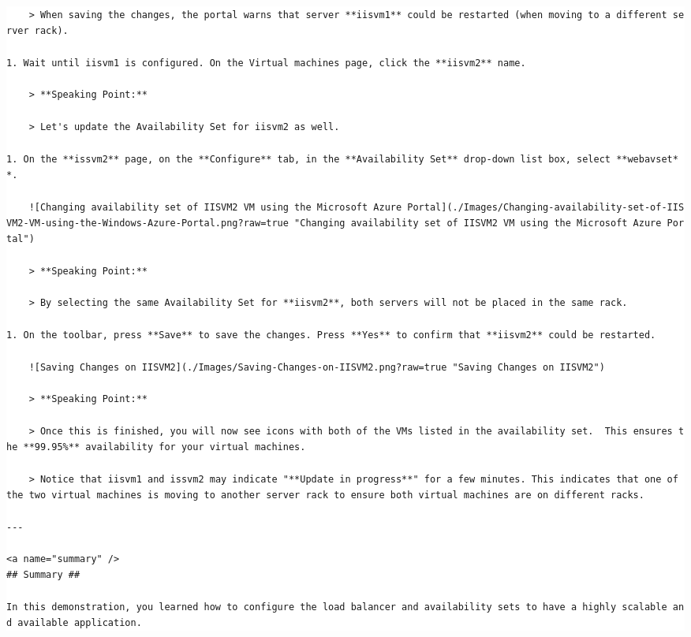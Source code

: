 ```
	> When saving the changes, the portal warns that server **iisvm1** could be restarted (when moving to a different server rack).

1. Wait until iisvm1 is configured. On the Virtual machines page, click the **iisvm2** name.

	> **Speaking Point:**

	> Let's update the Availability Set for iisvm2 as well.

1. On the **issvm2** page, on the **Configure** tab, in the **Availability Set** drop-down list box, select **webavset**.

	![Changing availability set of IISVM2 VM using the Microsoft Azure Portal](./Images/Changing-availability-set-of-IISVM2-VM-using-the-Windows-Azure-Portal.png?raw=true "Changing availability set of IISVM2 VM using the Microsoft Azure Portal")

	> **Speaking Point:**

	> By selecting the same Availability Set for **iisvm2**, both servers will not be placed in the same rack.

1. On the toolbar, press **Save** to save the changes. Press **Yes** to confirm that **iisvm2** could be restarted.

	![Saving Changes on IISVM2](./Images/Saving-Changes-on-IISVM2.png?raw=true "Saving Changes on IISVM2")

	> **Speaking Point:**

	> Once this is finished, you will now see icons with both of the VMs listed in the availability set.  This ensures the **99.95%** availability for your virtual machines.

	> Notice that iisvm1 and issvm2 may indicate "**Update in progress**" for a few minutes. This indicates that one of the two virtual machines is moving to another server rack to ensure both virtual machines are on different racks.

---

<a name="summary" />
## Summary ##

In this demonstration, you learned how to configure the load balancer and availability sets to have a highly scalable and available application.
